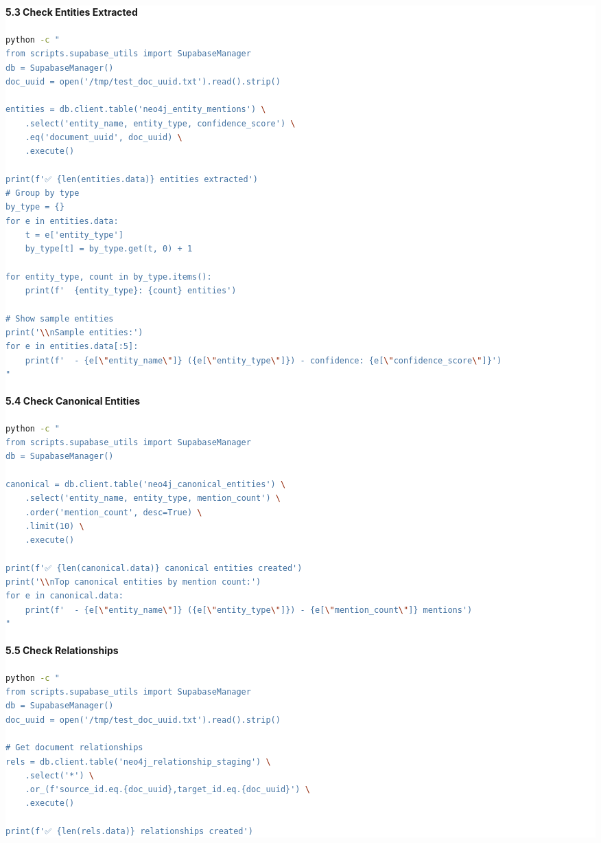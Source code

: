 #### 5.3 Check Entities Extracted
```bash
python -c "
from scripts.supabase_utils import SupabaseManager
db = SupabaseManager()
doc_uuid = open('/tmp/test_doc_uuid.txt').read().strip()

entities = db.client.table('neo4j_entity_mentions') \
    .select('entity_name, entity_type, confidence_score') \
    .eq('document_uuid', doc_uuid) \
    .execute()

print(f'✅ {len(entities.data)} entities extracted')
# Group by type
by_type = {}
for e in entities.data:
    t = e['entity_type']
    by_type[t] = by_type.get(t, 0) + 1

for entity_type, count in by_type.items():
    print(f'  {entity_type}: {count} entities')
    
# Show sample entities
print('\\nSample entities:')
for e in entities.data[:5]:
    print(f'  - {e[\"entity_name\"]} ({e[\"entity_type\"]}) - confidence: {e[\"confidence_score\"]}')
"
```

#### 5.4 Check Canonical Entities
```bash
python -c "
from scripts.supabase_utils import SupabaseManager
db = SupabaseManager()

canonical = db.client.table('neo4j_canonical_entities') \
    .select('entity_name, entity_type, mention_count') \
    .order('mention_count', desc=True) \
    .limit(10) \
    .execute()

print(f'✅ {len(canonical.data)} canonical entities created')
print('\\nTop canonical entities by mention count:')
for e in canonical.data:
    print(f'  - {e[\"entity_name\"]} ({e[\"entity_type\"]}) - {e[\"mention_count\"]} mentions')
"
```

#### 5.5 Check Relationships
```bash
python -c "
from scripts.supabase_utils import SupabaseManager
db = SupabaseManager()
doc_uuid = open('/tmp/test_doc_uuid.txt').read().strip()

# Get document relationships
rels = db.client.table('neo4j_relationship_staging') \
    .select('*') \
    .or_(f'source_id.eq.{doc_uuid},target_id.eq.{doc_uuid}') \
    .execute()

print(f'✅ {len(rels.data)} relationships created')

```